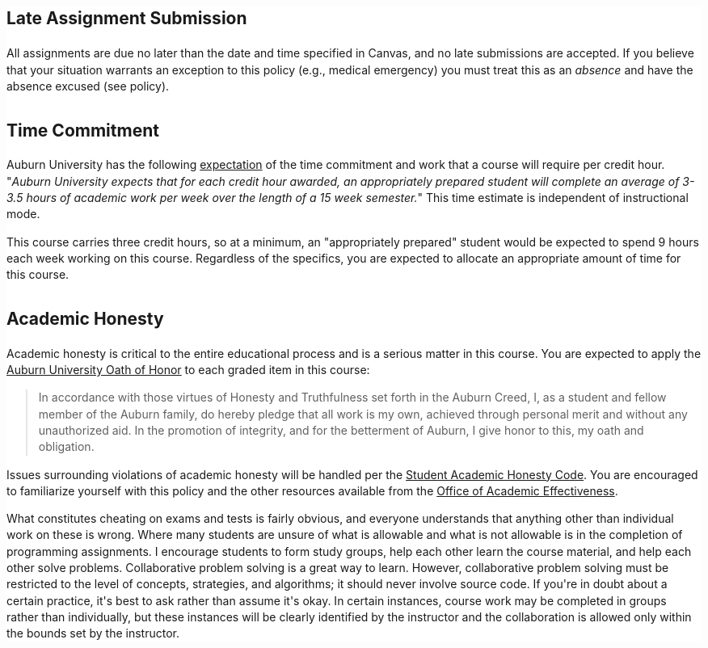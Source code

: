 
## Late Assignment Submission

All assignments are due no later than the date and time specified in Canvas, and
no late submissions are accepted. If you believe that your situation warrants an
exception to this policy (e.g., medical emergency) you must treat this as an
*absence* and have the absence excused (see policy).


## Time Commitment

Auburn University has the following
[expectation](http://www.auburn.edu/student_info/student_policies/) of the time
commitment and work that a course will require per credit hour. "*Auburn
University expects that for each credit hour awarded, an appropriately prepared
student will complete an average of 3-3.5 hours of academic work per week over
the length of a 15 week semester.*" This time estimate is independent of
instructional mode. 

This course carries three credit hours, so at a minimum, an "appropriately
prepared" student would be expected to
spend 9 hours each week working on this course. Regardless of the specifics,
you are expected to allocate an appropriate amount of time for this course. 


## Academic Honesty

Academic honesty is critical to the entire educational process and is a
serious matter in this course. You are expected to apply the 
[Auburn University Oath of Honor](https://wp.auburn.edu/sga/initatives/academic-affairs/oath-of-honor/)
to each graded item in this course:

> In accordance with those virtues of Honesty and Truthfulness set forth in the
> Auburn Creed, I, as a student and fellow member of the Auburn family, do
> hereby pledge that all work is my own, achieved through personal merit and
> without any unauthorized aid. In the promotion of integrity, and for the
> betterment of Auburn, I give honor to this, my oath and obligation.

Issues surrounding violations of academic honesty will be handled per the 
[Student Academic Honesty Code](https://sites.auburn.edu/admin/universitypolicies/policies/academichonestycode.pdf). 
You are encouraged to familiarize yourself with this policy and the other 
resources available from the 
[Office of Academic Effectiveness](http://www.auburn.edu/academic/provost/academic-effectiveness/academic-honesty.php).

What constitutes cheating on exams and tests is fairly obvious, and everyone
understands that anything other than individual work on these is wrong. Where
many students are unsure of what is allowable and what is not allowable is in
the completion of programming assignments. I encourage students to form study
groups, help each other learn the course material, and help each other solve
problems. Collaborative problem solving is a great way to learn. However,
collaborative problem solving must be restricted to the level of concepts,
strategies, and algorithms; it should never involve source code. If you're in
doubt about a certain practice, it's best to ask rather than assume it's okay.
In certain instances, course work may be completed in groups rather than
individually, but these instances will be clearly identified by the instructor
and the collaboration is allowed only within the bounds set by the instructor.
